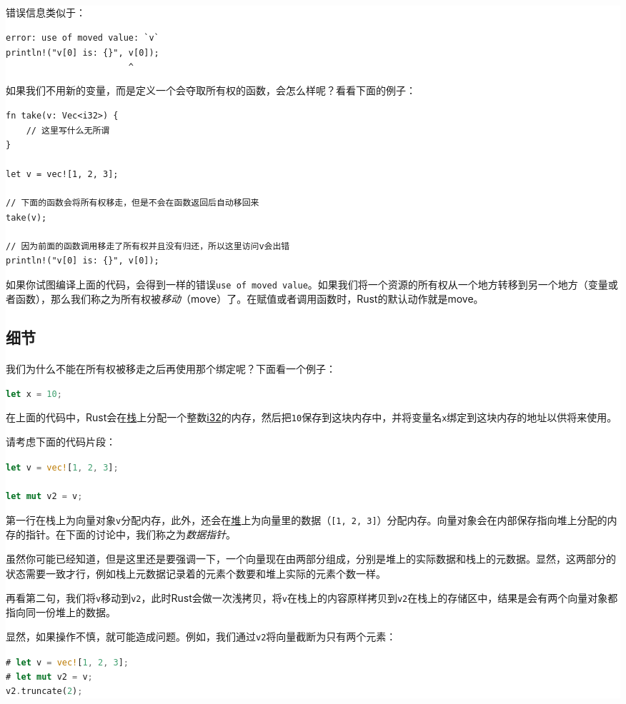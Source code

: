 错误信息类似于：

```text
error: use of moved value: `v`
println!("v[0] is: {}", v[0]);
                        ^
```

如果我们不用新的变量，而是定义一个会夺取所有权的函数，会怎么样呢？看看下面的例子：

```rust,ignore
fn take(v: Vec<i32>) {
    // 这里写什么无所谓
}

let v = vec![1, 2, 3];

// 下面的函数会将所有权移走，但是不会在函数返回后自动移回来
take(v);

// 因为前面的函数调用移走了所有权并且没有归还，所以这里访问v会出错
println!("v[0] is: {}", v[0]);
```

如果你试图编译上面的代码，会得到一样的错误`use of moved value`。如果我们将一个资源的所有权从一个地方转移到另一个地方（变量或者函数），那么我们称之为所有权被*移动*（move）了。在赋值或者调用函数时，Rust的默认动作就是move。

## 细节

我们为什么不能在所有权被移走之后再使用那个绑定呢？下面看一个例子：

```rust
let x = 10;
```

在上面的代码中，Rust会在[栈][sh]上分配一个整数[i32]的内存，然后把`10`保存到这块内存中，并将变量名`x`绑定到这块内存的地址以供将来使用。

[i32]: primitive-types.html#numeric-types

请考虑下面的代码片段：

```rust
let v = vec![1, 2, 3];

let mut v2 = v;
```

第一行在栈上为向量对象`v`分配内存，此外，还会在[堆][sh]上为向量里的数据（`[1, 2, 3]`）分配内存。向量对象会在内部保存指向堆上分配的内存的指针。在下面的讨论中，我们称之为*数据指针*。

虽然你可能已经知道，但是这里还是要强调一下，一个向量现在由两部分组成，分别是堆上的实际数据和栈上的元数据。显然，这两部分的状态需要一致才行，例如栈上元数据记录着的元素个数要和堆上实际的元素个数一样。

再看第二句，我们将`v`移动到`v2`，此时Rust会做一次浅拷贝，将`v`在栈上的内容原样拷贝到`v2`在栈上的存储区中，结果是会有两个向量对象都指向同一份堆上的数据。

显然，如果操作不慎，就可能造成问题。例如，我们通过`v2`将向量截断为只有两个元素：

```rust
# let v = vec![1, 2, 3];
# let mut v2 = v;
v2.truncate(2);
```


[borrowing]: references-and-borrowing.html
[lifetimes]: lifetimes.html
[arrays]: primitive-types.html#arrays
[vectors]: vectors.html
[heap]: the-stack-and-the-heap.html#the-heap
[stack]: the-stack-and-the-heap.html#the-stack
[bindings]: variable-bindings.html
[generics]: generics.html
[sh]: the-stack-and-the-heap.html
[traits]: traits.html